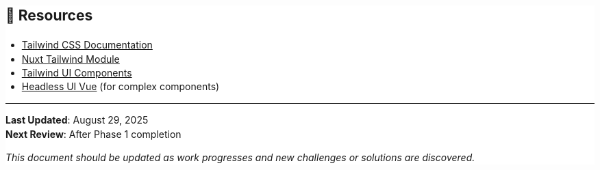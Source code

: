 
## 🔗 Resources

- [Tailwind CSS Documentation](https://tailwindcss.com/docs)
- [Nuxt Tailwind Module](https://tailwindcss.nuxtjs.org/)
- [Tailwind UI Components](https://tailwindui.com/)
- [Headless UI Vue](https://headlessui.com/vue) (for complex components)

---

**Last Updated**: August 29, 2025  
**Next Review**: After Phase 1 completion

*This document should be updated as work progresses and new challenges or solutions are discovered.*